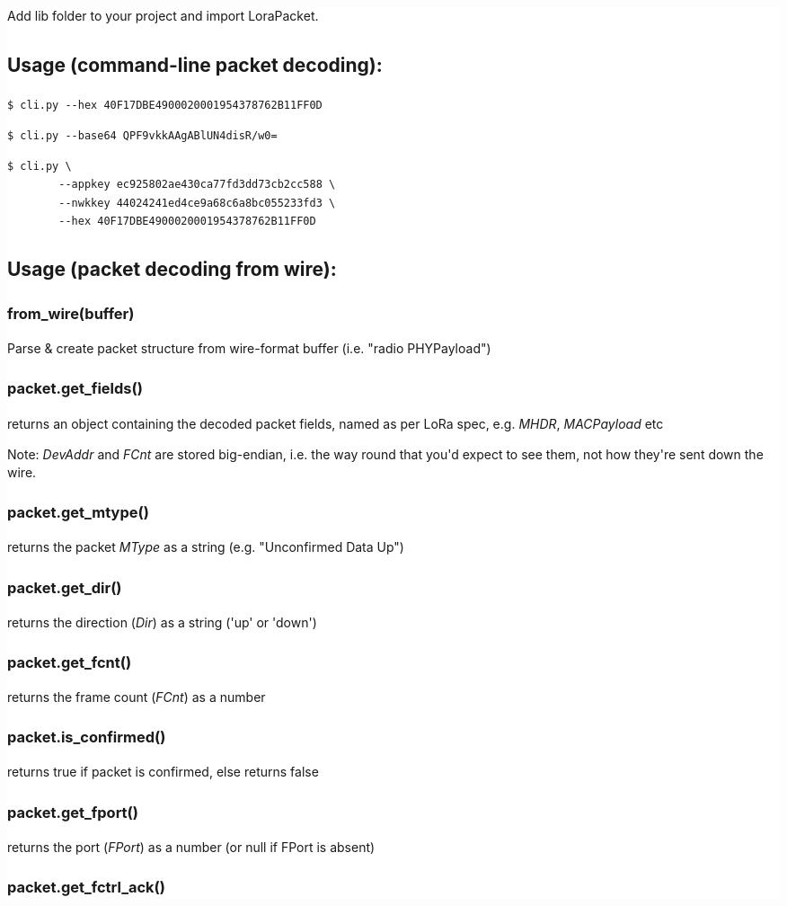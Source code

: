 Add lib folder to your project and import LoraPacket.

## Usage (command-line packet decoding):

```
$ cli.py --hex 40F17DBE4900020001954378762B11FF0D
```

```
$ cli.py --base64 QPF9vkkAAgABlUN4disR/w0=
```

```
$ cli.py \
        --appkey ec925802ae430ca77fd3dd73cb2cc588 \
        --nwkkey 44024241ed4ce9a68c6a8bc055233fd3 \
        --hex 40F17DBE4900020001954378762B11FF0D
```

## Usage (packet decoding from wire):

### from_wire(buffer)

Parse & create packet structure from wire-format buffer (i.e. "radio PHYPayload")

### packet.get_fields()

returns an object containing the decoded packet fields, named as per
LoRa spec, e.g. _MHDR_, _MACPayload_ etc

Note: _DevAddr_ and _FCnt_ are stored big-endian, i.e. the way round
that you'd expect to see them, not how they're sent down the wire.

### packet.get_mtype()

returns the packet _MType_ as a string (e.g. "Unconfirmed Data Up")

### packet.get_dir()

returns the direction (_Dir_) as a string ('up' or 'down')

### packet.get_fcnt()

returns the frame count (_FCnt_) as a number

### packet.is_confirmed()

returns true if packet is confirmed, else returns false

### packet.get_fport()

returns the port (_FPort_) as a number (or null if FPort is absent)

### packet.get_fctrl_ack()
